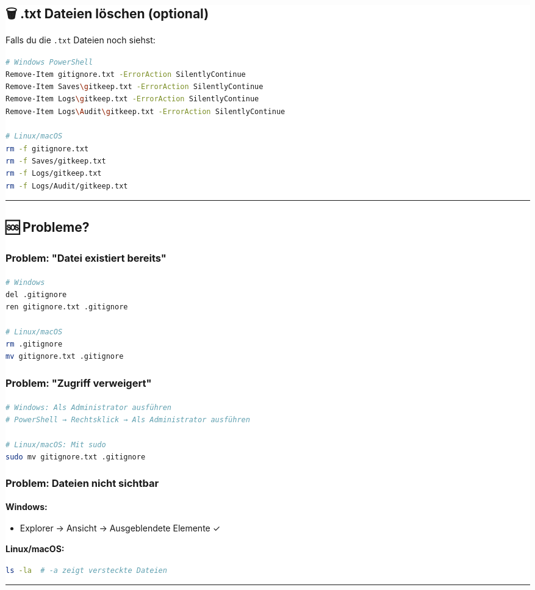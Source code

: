 
## 🗑️ .txt Dateien löschen (optional)

Falls du die `.txt` Dateien noch siehst:

```bash
# Windows PowerShell
Remove-Item gitignore.txt -ErrorAction SilentlyContinue
Remove-Item Saves\gitkeep.txt -ErrorAction SilentlyContinue
Remove-Item Logs\gitkeep.txt -ErrorAction SilentlyContinue
Remove-Item Logs\Audit\gitkeep.txt -ErrorAction SilentlyContinue

# Linux/macOS
rm -f gitignore.txt
rm -f Saves/gitkeep.txt
rm -f Logs/gitkeep.txt
rm -f Logs/Audit/gitkeep.txt
```

---

## 🆘 Probleme?

### Problem: "Datei existiert bereits"

```bash
# Windows
del .gitignore
ren gitignore.txt .gitignore

# Linux/macOS
rm .gitignore
mv gitignore.txt .gitignore
```

### Problem: "Zugriff verweigert"

```bash
# Windows: Als Administrator ausführen
# PowerShell → Rechtsklick → Als Administrator ausführen

# Linux/macOS: Mit sudo
sudo mv gitignore.txt .gitignore
```

### Problem: Dateien nicht sichtbar

**Windows:**
- Explorer → Ansicht → Ausgeblendete Elemente ✓

**Linux/macOS:**
```bash
ls -la  # -a zeigt versteckte Dateien
```

---